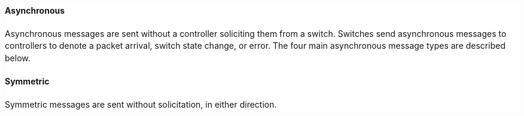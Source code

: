 #### Asynchronous

Asynchronous messages are sent without a controller soliciting them from a switch. Switches send asynchronous messages to controllers to denote a packet arrival, switch state change, or error. The four main asynchronous message types are described below.

#### Symmetric

Symmetric messages are sent without solicitation, in either direction.

